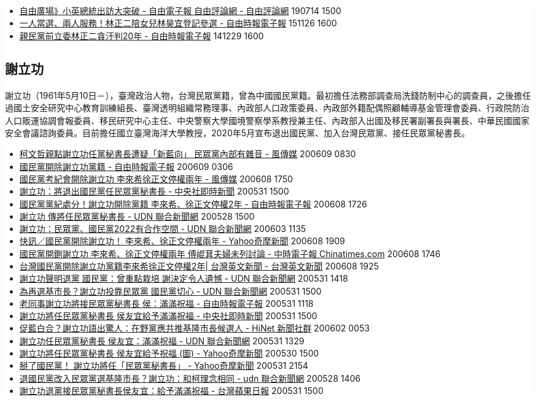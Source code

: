 - [自由廣場》小英總統出訪大突破 - 自由電子報 自由評論網 - 自由評論網](https://talk.ltn.com.tw/article/paper/1303077 "自由廣場》小英總統出訪大突破 - 自由電子報 自由評論網 - 自由評論網") 190714 1500
- [一人當選、兩人服務！林正二陪女兒林昊宜登記參選 - 自由時報電子報](https://news.ltn.com.tw/news/politics/breakingnews/1521001 "一人當選、兩人服務！林正二陪女兒林昊宜登記參選 - 自由時報電子報") 151126 1600
- [親民黨前立委林正二貪汙判20年 - 自由時報電子報](https://news.ltn.com.tw/news/society/breakingnews/1192468 "親民黨前立委林正二貪汙判20年 - 自由時報電子報") 141229 1600

## 謝立功

謝立功（1961年5月10日－），臺灣政治人物，台灣民眾黨籍，曾為中國國民黨籍。最初擔任法務部調查局洗錢防制中心的調查員，之後擔任過國土安全研究中心教育訓練組長、臺灣透明組織常務理事、內政部人口政策委員、內政部外籍配偶照顧輔導基金管理會委員、行政院防治人口販運協調會報委員、移民研究中心主任、中央警察大學國境警察學系教授兼主任、內政部入出國及移民署副署長與署長、中華民國國家安全會議諮詢委員。目前擔任國立臺灣海洋大學教授，2020年5月宣布退出國民黨、加入台灣民眾黨、接任民眾黨秘書長。
- [柯文哲親點謝立功任黨秘書長遭疑「新藍向」 民眾黨內部有雜音 - 風傳媒](https://www.storm.mg/article/2735867 "柯文哲親點謝立功任黨秘書長遭疑「新藍向」 民眾黨內部有雜音 - 風傳媒") 200609 0830
- [國民黨開除謝立功黨籍 - 自由時報電子報](https://news.ltn.com.tw/news/politics/paper/1378499 "國民黨開除謝立功黨籍 - 自由時報電子報") 200609 0306
- [國民黨考紀會開除謝立功 李來希徐正文停權兩年 - 風傳媒](https://www.storm.mg/article/2740999 "國民黨考紀會開除謝立功 李來希徐正文停權兩年 - 風傳媒") 200608 1750
- [謝立功：將退出國民黨任民眾黨秘書長 - 中央社即時新聞](https://www.cna.com.tw/news/firstnews/202005315003.aspx "謝立功：將退出國民黨任民眾黨秘書長 - 中央社即時新聞") 200531 1500
- [國民黨黨紀處分！謝立功開除黨籍 李來希、徐正文停權2年 - 自由時報電子報](https://news.ltn.com.tw/news/politics/breakingnews/3191362 "國民黨黨紀處分！謝立功開除黨籍 李來希、徐正文停權2年 - 自由時報電子報") 200608 1726
- [謝立功 傳將任民眾黨秘書長 - UDN 聯合新聞網](https://udn.com/news/story/6656/4598001 "謝立功 傳將任民眾黨秘書長 - UDN 聯合新聞網") 200528 1500
- [謝立功：民眾黨、國民黨2022有合作空間 - UDN 聯合新聞網](https://udn.com/news/story/6656/4609727 "謝立功：民眾黨、國民黨2022有合作空間 - UDN 聯合新聞網") 200603 1135
- [快訊／國民黨開除謝立功！ 李來希、徐正文停權兩年 - Yahoo奇摩新聞](https://tw.news.yahoo.com/%E5%BF%AB%E8%A8%8A-%E5%9C%8B%E6%B0%91%E9%BB%A8%E9%96%8B%E9%99%A4%E8%AC%9D%E7%AB%8B%E5%8A%9F-%E6%9D%8E%E4%BE%86%E5%B8%8C-%E5%BE%90%E6%AD%A3%E6%96%87%E5%81%9C%E6%AC%8A%E5%85%A9%E5%B9%B4-110920157.html "快訊／國民黨開除謝立功！ 李來希、徐正文停權兩年 - Yahoo奇摩新聞") 200608 1909
- [國民黨開鍘謝立功 李來希、徐正文停權兩年 傅崐萁夫婦未列討論 - 中時電子報 Chinatimes.com](https://www.chinatimes.com/realtimenews/20200608004183-260407 "國民黨開鍘謝立功 李來希、徐正文停權兩年 傅崐萁夫婦未列討論 - 中時電子報 Chinatimes.com") 200608 1746
- [台灣國民黨開除謝立功黨籍李來希徐正文停權2年| 台灣英文新聞 - 台灣英文新聞](http://www.taiwannews.com.tw/ch/news/3945251 "台灣國民黨開除謝立功黨籍李來希徐正文停權2年| 台灣英文新聞 - 台灣英文新聞") 200608 1925
- [謝立功聲明退黨 國民黨：曾重點栽培 謝決定令人遺憾 - UDN 聯合新聞網](https://udn.com/news/story/6656/4603312 "謝立功聲明退黨 國民黨：曾重點栽培 謝決定令人遺憾 - UDN 聯合新聞網") 200531 1418
- [為再選基市長？謝立功投靠民眾黨 國民黨切心 - UDN 聯合新聞網](https://udn.com/news/story/120884/4603467 "為再選基市長？謝立功投靠民眾黨 國民黨切心 - UDN 聯合新聞網") 200531 1500
- [老同事謝立功將接民眾黨秘書長 侯：滿滿祝福 - 自由時報電子報](https://news.ltn.com.tw/news/politics/breakingnews/3182746 "老同事謝立功將接民眾黨秘書長 侯：滿滿祝福 - 自由時報電子報") 200531 1118
- [謝立功將任民眾黨秘書長 侯友宜給予滿滿祝福 - 中央社即時新聞](https://www.cna.com.tw/news/aipl/202005310089.aspx "謝立功將任民眾黨秘書長 侯友宜給予滿滿祝福 - 中央社即時新聞") 200531 1500
- [促藍白合？謝立功語出驚人：在野黨應共推基隆市長候選人 - HiNet 新聞社群](https://times.hinet.net/news/22922774 "促藍白合？謝立功語出驚人：在野黨應共推基隆市長候選人 - HiNet 新聞社群") 200602 0053
- [謝立功任民眾黨秘書長 侯友宜：滿滿祝福 - UDN 聯合新聞網](https://udn.com/news/story/6656/4603257 "謝立功任民眾黨秘書長 侯友宜：滿滿祝福 - UDN 聯合新聞網") 200531 1329
- [謝立功將任民眾黨秘書長 侯友宜給予祝福 (圖) - Yahoo奇摩新聞](https://tw.news.yahoo.com/%E8%AC%9D%E7%AB%8B%E5%8A%9F%E5%B0%87%E4%BB%BB%E6%B0%91%E7%9C%BE%E9%BB%A8%E7%A7%98%E6%9B%B8%E9%95%B7-%E4%BE%AF%E5%8F%8B%E5%AE%9C%E7%B5%A6%E4%BA%88%E7%A5%9D%E7%A6%8F-%E5%9C%96-054342208.html "謝立功將任民眾黨秘書長 侯友宜給予祝福 (圖) - Yahoo奇摩新聞") 200530 1500
- [掰了國民黨！ 謝立功將任「民眾黨秘書長」 - Yahoo奇摩新聞](https://tw.news.yahoo.com/%E6%8E%B0%E4%BA%86%E5%9C%8B%E6%B0%91%E9%BB%A8-%E8%AC%9D%E7%AB%8B%E5%8A%9F%E5%B0%87%E4%BB%BB-%E6%B0%91%E7%9C%BE%E9%BB%A8%E7%A7%98%E6%9B%B8%E9%95%B7-135457291.html "掰了國民黨！ 謝立功將任「民眾黨秘書長」 - Yahoo奇摩新聞") 200531 2154
- [退國民黨改入民眾黨選基隆市長？謝立功：和柯理念相同 - udn 聯合新聞網](https://udn.com/news/story/6656/4596732?from=udn-catebreaknews_ch2 "退國民黨改入民眾黨選基隆市長？謝立功：和柯理念相同 - udn 聯合新聞網") 200528 1406
- [謝立功退黨接民眾黨秘書長侯友宜：給予滿滿祝福 - 台灣蘋果日報](https://tw.appledaily.com/politics/20200531/JKJ2HAWWDPINUZORPLGIRMIX6Q/ "謝立功退黨接民眾黨秘書長侯友宜：給予滿滿祝福 - 台灣蘋果日報") 200531 1500
